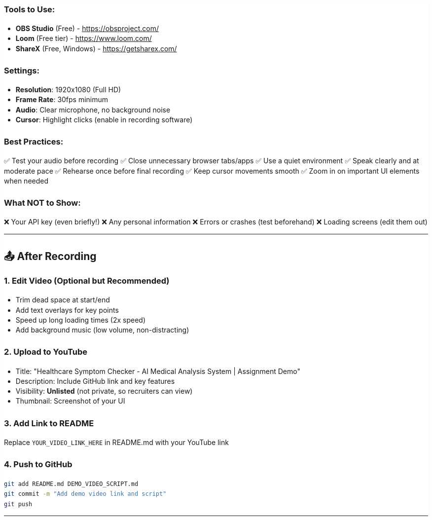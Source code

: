 ### Tools to Use:
- **OBS Studio** (Free) - https://obsproject.com/
- **Loom** (Free tier) - https://www.loom.com/
- **ShareX** (Free, Windows) - https://getsharex.com/

### Settings:
- **Resolution**: 1920x1080 (Full HD)
- **Frame Rate**: 30fps minimum
- **Audio**: Clear microphone, no background noise
- **Cursor**: Highlight clicks (enable in recording software)

### Best Practices:
✅ Test your audio before recording
✅ Close unnecessary browser tabs/apps
✅ Use a quiet environment
✅ Speak clearly and at moderate pace
✅ Rehearse once before final recording
✅ Keep cursor movements smooth
✅ Zoom in on important UI elements when needed

### What NOT to Show:
❌ Your API key (even briefly!)
❌ Any personal information
❌ Errors or crashes (test beforehand)
❌ Loading screens (edit them out)

---

## 📤 After Recording

### 1. Edit Video (Optional but Recommended)
- Trim dead space at start/end
- Add text overlays for key points
- Speed up long loading times (2x speed)
- Add background music (low volume, non-distracting)

### 2. Upload to YouTube
- Title: "Healthcare Symptom Checker - AI Medical Analysis System | Assignment Demo"
- Description: Include GitHub link and key features
- Visibility: **Unlisted** (not private, so recruiters can view)
- Thumbnail: Screenshot of your UI

### 3. Add Link to README
Replace `YOUR_VIDEO_LINK_HERE` in README.md with your YouTube link

### 4. Push to GitHub
```bash
git add README.md DEMO_VIDEO_SCRIPT.md
git commit -m "Add demo video link and script"
git push
```

---